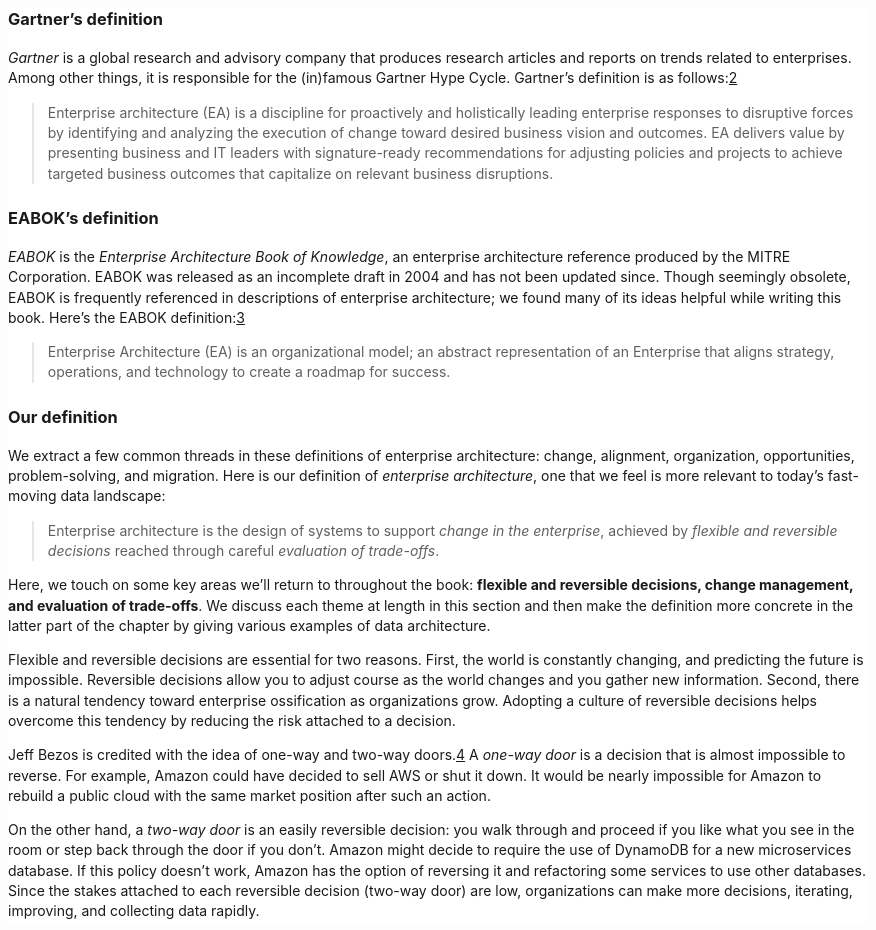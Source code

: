 ### Gartner’s definition

_Gartner_ is a global research and advisory company that produces research articles and reports on trends related to enterprises. Among other things, it is responsible for the (in)famous Gartner Hype Cycle. Gartner’s definition is as follows:[2](https://learning.oreilly.com/library/view/fundamentals-of-data/9781098108298/ch03.html#idm45075142913264)

> Enterprise architecture (EA) is a discipline for proactively and holistically leading enterprise responses to disruptive forces by identifying and analyzing the execution of change toward desired business vision and outcomes. EA delivers value by presenting business and IT leaders with signature-ready recommendations for adjusting policies and projects to achieve targeted business outcomes that capitalize on relevant business disruptions.

### EABOK’s definition

_EABOK_ is the _Enterprise Architecture Book of Knowledge_, an enterprise architecture reference produced by the MITRE Corporation. EABOK was released as an incomplete draft in 2004 and has not been updated since. Though seemingly obsolete, EABOK is frequently referenced in descriptions of enterprise architecture; we found many of its ideas helpful while writing this book. Here’s the EABOK definition:[3](https://learning.oreilly.com/library/view/fundamentals-of-data/9781098108298/ch03.html#idm45075142904528)

> Enterprise Architecture (EA) is an organizational model; an abstract representation of an Enterprise that aligns strategy, operations, and technology to create a roadmap for success.

### Our definition

We extract a few common threads in these definitions of enterprise architecture: change, alignment, organization, opportunities, problem-solving, and migration. Here is our definition of _enterprise architecture_, one that we feel is more relevant to today’s fast-moving data landscape:

> Enterprise architecture is the design of systems to support _change in the enterprise_, achieved by _flexible and reversible decisions_ reached through careful _evaluation of trade-offs_.

Here, we touch on some key areas we’ll return to throughout the book: **flexible and reversible decisions, change management, and evaluation of trade-offs**. We discuss each theme at length in this section and then make the definition more concrete in the latter part of the chapter by giving various examples of data architecture.

Flexible and reversible decisions are essential for two reasons. First, the world is constantly changing, and predicting the future is impossible. Reversible decisions allow you to adjust course as the world changes and you gather new information. Second, there is a natural tendency toward enterprise ossification as organizations grow. Adopting a culture of reversible decisions helps overcome this tendency by reducing the risk attached to a decision.

Jeff Bezos is credited with the idea of one-way and two-way doors.[4](https://learning.oreilly.com/library/view/fundamentals-of-data/9781098108298/ch03.html#ch01fn20) A _one-way door_ is a decision that is almost impossible to reverse. For example, Amazon could have decided to sell AWS or shut it down. It would be nearly impossible for Amazon to rebuild a public cloud with the same market position after such an action.

On the other hand, a _two-way door_ is an easily reversible decision: you walk through and proceed if you like what you see in the room or step back through the door if you don’t. Amazon might decide to require the use of DynamoDB for a new microservices database. If this policy doesn’t work, Amazon has the option of reversing it and refactoring some services to use other databases. Since the stakes attached to each reversible decision (two-way door) are low, organizations can make more decisions, iterating, improving, and collecting data rapidly.
